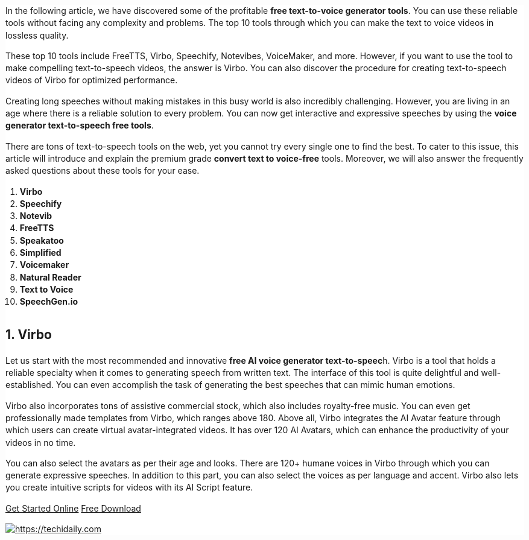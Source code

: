 In the following article, we have discovered some of the profitable **free text-to-voice generator tools**. You can use these reliable tools without facing any complexity and problems. The top 10 tools through which you can make the text to voice videos in lossless quality.

These top 10 tools include FreeTTS, Virbo, Speechify, Notevibes, VoiceMaker, and more. However, if you want to use the tool to make compelling text-to-speech videos, the answer is Virbo. You can also discover the procedure for creating text-to-speech videos of Virbo for optimized performance.

Creating long speeches without making mistakes in this busy world is also incredibly challenging. However, you are living in an age where there is a reliable solution to every problem. You can now get interactive and expressive speeches by using the **voice generator text-to-speech free tools**.

There are tons of text-to-speech tools on the web, yet you cannot try every single one to find the best. To cater to this issue, this article will introduce and explain the premium grade **convert text to voice-free** tools. Moreover, we will also answer the frequently asked questions about these tools for your ease.

1. **Virbo**
2. **Speechify**
3. **Notevib**
4. **FreeTTS**
5. **Speakatoo**
6. **Simplified**
7. **Voicemaker**
8. **Natural Reader**
9. **Text to Voice**
10. **SpeechGen.io**

## 1\. Virbo

Let us start with the most recommended and innovative **free AI voice generator text-to-speec**h. Virbo is a tool that holds a reliable specialty when it comes to generating speech from written text. The interface of this tool is quite delightful and well-established. You can even accomplish the task of generating the best speeches that can mimic human emotions.

Virbo also incorporates tons of assistive commercial stock, which also includes royalty-free music. You can even get professionally made templates from Virbo, which ranges above 180\. Above all, Virbo integrates the AI Avatar feature through which users can create virtual avatar-integrated videos. It has over 120 AI Avatars, which can enhance the productivity of your videos in no time.

You can also select the avatars as per their age and looks. There are 120+ humane voices in Virbo through which you can generate expressive speeches. In addition to this part, you can also select the voices as per language and accent. Virbo also lets you create intuitive scripts for videos with its AI Script feature.

[Get Started Online](https://tools.techidaily.com/wondershare/virbo/download/) [Free Download](https://tools.techidaily.com/wondershare/virbo/download/)


<a href="https://ursime.pxf.io/c/5597632/2136548/16384" target="_top" id="2136548">
  <img src="//a.impactradius-go.com/display-ad/16384-2136548" border="0" alt="https://techidaily.com" width="728" height="90"/>
</a>
<img height="0" width="0" src="https://ursime.pxf.io/i/5597632/2136548/16384" style="position:absolute;visibility:hidden;" border="0" />

